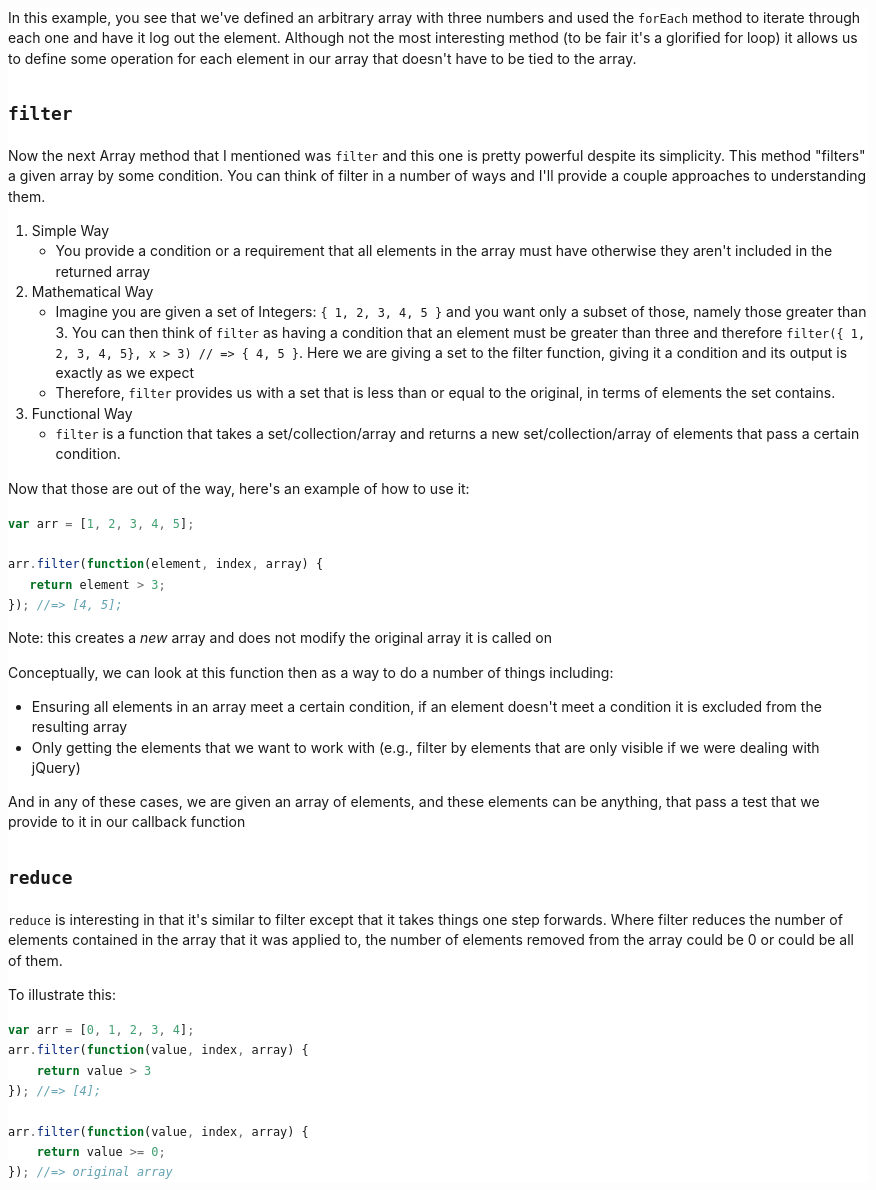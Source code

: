 In this example, you see that we've defined an arbitrary array with three numbers and used the `forEach` method to iterate through each one and have it log out the element. Although not the most interesting method (to be fair it's a glorified for loop) it allows us to define some operation for each element in our array that doesn't have to be tied to the array.

## `filter`

Now the next Array method that I mentioned was `filter` and this one is pretty powerful despite its simplicity. This method "filters" a given array by some condition. You can think of filter in a number of ways and I'll provide a couple approaches to understanding them.

1. Simple Way
    - You provide a condition or a requirement that all elements in the array must have otherwise they aren't included in the returned array
2. Mathematical Way
    - Imagine you are given a set of Integers: `{ 1, 2, 3, 4, 5 }` and you want only a subset of those, namely those greater than 3. You can then think of `filter` as having a condition that an element must be greater than three and therefore `filter({ 1, 2, 3, 4, 5}, x > 3) // => { 4, 5 }`. Here we are giving a set to the filter function, giving it a condition and its output is exactly as we expect
    - Therefore, `filter` provides us with a set that is less than or equal to the original, in terms of elements the set contains.
3. Functional Way
    - `filter` is a function that takes a set/collection/array and returns a new set/collection/array of elements that pass a certain condition.

Now that those are out of the way, here's an example of how to use it:
```javascript
var arr = [1, 2, 3, 4, 5];

arr.filter(function(element, index, array) {
   return element > 3; 
}); //=> [4, 5];
```

Note: this creates a *new* array and does not modify the original array it is called on

Conceptually, we can look at this function then as a way to do a number of things including:
- Ensuring all elements in an array meet a certain condition, if an element doesn't meet a condition it is excluded from the resulting array
- Only getting the elements that we want to work with (e.g., filter by elements that are only visible if we were dealing with jQuery)

And in any of these cases, we are given an array of elements, and these elements can be anything, that pass a test that we provide to it in our callback function

## `reduce`

`reduce` is interesting in that it's similar to filter except that it takes things one step forwards. Where filter reduces the number of elements contained in the array that it was applied to, the number of elements removed from the array could be 0 or could be all of them. 

To illustrate this:
```javascript
var arr = [0, 1, 2, 3, 4];
arr.filter(function(value, index, array) {
    return value > 3
}); //=> [4];

arr.filter(function(value, index, array) {
    return value >= 0;
}); //=> original array
```
